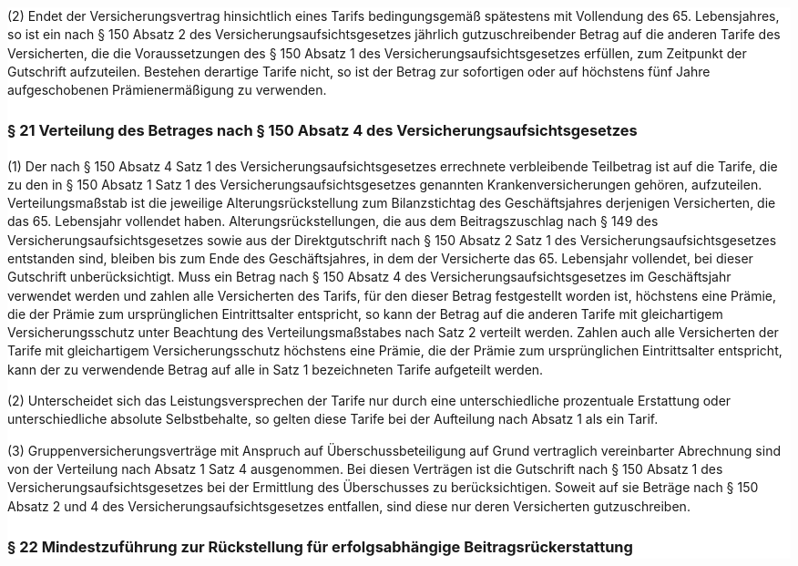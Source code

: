 (2) Endet der Versicherungsvertrag hinsichtlich eines Tarifs
bedingungsgemäß spätestens mit Vollendung des 65. Lebensjahres, so ist
ein nach § 150 Absatz 2 des Versicherungsaufsichtsgesetzes jährlich
gutzuschreibender Betrag auf die anderen Tarife des Versicherten, die
die Voraussetzungen des § 150 Absatz 1 des
Versicherungsaufsichtsgesetzes erfüllen, zum Zeitpunkt der Gutschrift
aufzuteilen. Bestehen derartige Tarife nicht, so ist der Betrag zur
sofortigen oder auf höchstens fünf Jahre aufgeschobenen
Prämienermäßigung zu verwenden.


### § 21 Verteilung des Betrages nach § 150 Absatz 4 des Versicherungsaufsichtsgesetzes

(1) Der nach § 150 Absatz 4 Satz 1 des Versicherungsaufsichtsgesetzes
errechnete verbleibende Teilbetrag ist auf die Tarife, die zu den in §
150 Absatz 1 Satz 1 des Versicherungsaufsichtsgesetzes genannten
Krankenversicherungen gehören, aufzuteilen. Verteilungsmaßstab ist die
jeweilige Alterungsrückstellung zum Bilanzstichtag des Geschäftsjahres
derjenigen Versicherten, die das 65. Lebensjahr vollendet haben.
Alterungsrückstellungen, die aus dem Beitragszuschlag nach § 149 des
Versicherungsaufsichtsgesetzes sowie aus der Direktgutschrift nach §
150 Absatz 2 Satz 1 des Versicherungsaufsichtsgesetzes entstanden
sind, bleiben bis zum Ende des Geschäftsjahres, in dem der Versicherte
das 65. Lebensjahr vollendet, bei dieser Gutschrift unberücksichtigt.
Muss ein Betrag nach § 150 Absatz 4 des Versicherungsaufsichtsgesetzes
im Geschäftsjahr verwendet werden und zahlen alle Versicherten des
Tarifs, für den dieser Betrag festgestellt worden ist, höchstens eine
Prämie, die der Prämie zum ursprünglichen Eintrittsalter entspricht,
so kann der Betrag auf die anderen Tarife mit gleichartigem
Versicherungsschutz unter Beachtung des Verteilungsmaßstabes nach Satz
2 verteilt werden. Zahlen auch alle Versicherten der Tarife mit
gleichartigem Versicherungsschutz höchstens eine Prämie, die der
Prämie zum ursprünglichen Eintrittsalter entspricht, kann der zu
verwendende Betrag auf alle in Satz 1 bezeichneten Tarife aufgeteilt
werden.

(2) Unterscheidet sich das Leistungsversprechen der Tarife nur durch
eine unterschiedliche prozentuale Erstattung oder unterschiedliche
absolute Selbstbehalte, so gelten diese Tarife bei der Aufteilung nach
Absatz 1 als ein Tarif.

(3) Gruppenversicherungsverträge mit Anspruch auf
Überschussbeteiligung auf Grund vertraglich vereinbarter Abrechnung
sind von der Verteilung nach Absatz 1 Satz 4 ausgenommen. Bei diesen
Verträgen ist die Gutschrift nach § 150 Absatz 1 des
Versicherungsaufsichtsgesetzes bei der Ermittlung des Überschusses zu
berücksichtigen. Soweit auf sie Beträge nach § 150 Absatz 2 und 4 des
Versicherungsaufsichtsgesetzes entfallen, sind diese nur deren
Versicherten gutzuschreiben.


### § 22 Mindestzuführung zur Rückstellung für erfolgsabhängige Beitragsrückerstattung
